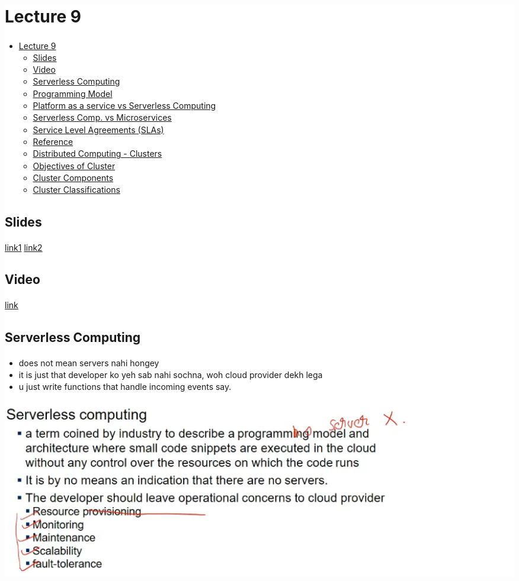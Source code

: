 # Lecture 9

- [Lecture 9](#lecture-9)
  - [Slides](#slides)
  - [Video](#video)
  - [Serverless Computing](#serverless-computing)
  - [Programming Model](#programming-model)
  - [Platform as a service vs Serverless Computing](#platform-as-a-service-vs-serverless-computing)
  - [Serverless Comp. vs Microservices](#serverless-comp-vs-microservices)
  - [Service Level Agreements (SLAs)](#service-level-agreements-slas)
  - [Reference](#reference)
  - [Distributed Computing - Clusters](#distributed-computing---clusters)
  - [Objectives of Cluster](#objectives-of-cluster)
  - [Cluster Components](#cluster-components)
  - [Cluster Classifications](#cluster-classifications)

## Slides

[link1](https://drive.google.com/file/d/1zrrEBC4XTR1w2TgzHOPcLbZNUsUi1zWs/view?usp=sharing)
[link2](https://drive.google.com/file/d/1jVNjw-B_ftXuwlbDwSaVWkrS6YSkCoe_/view?usp=sharing)

## Video

[link](https://drive.google.com/file/d/1Uc0_OnVU4PdQxaak3kyNzcAEbRijXa5W/view)

## Serverless Computing

- does not mean servers nahi hongey
- it is just that developer ko yeh sab nahi sochna, woh cloud provider dekh lega
- u just write functions that handle incoming events say.

![sc](sc1.png)
